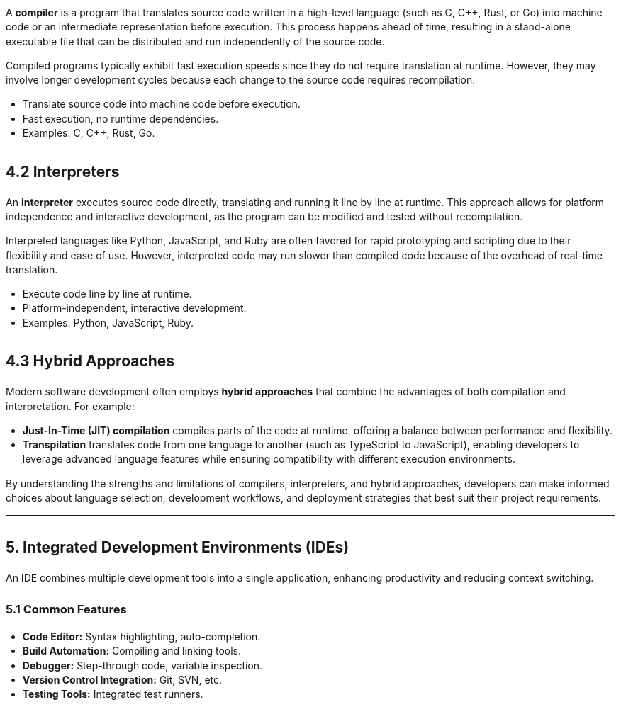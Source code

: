 A **compiler** is a program that translates source code written in a high-level language (such as C, C++, Rust, or Go) into machine code or an intermediate representation before execution. This process happens ahead of time, resulting in a stand-alone executable file that can be distributed and run independently of the source code.

Compiled programs typically exhibit fast execution speeds since they do not require translation at runtime. However, they may involve longer development cycles because each change to the source code requires recompilation.

- Translate source code into machine code before execution.
- Fast execution, no runtime dependencies.
- Examples: C, C++, Rust, Go.

## 4.2 Interpreters

An **interpreter** executes source code directly, translating and running it line by line at runtime. This approach allows for platform independence and interactive development, as the program can be modified and tested without recompilation.

Interpreted languages like Python, JavaScript, and Ruby are often favored for rapid prototyping and scripting due to their flexibility and ease of use. However, interpreted code may run slower than compiled code because of the overhead of real-time translation.

- Execute code line by line at runtime.
- Platform-independent, interactive development.
- Examples: Python, JavaScript, Ruby.

## 4.3 Hybrid Approaches

Modern software development often employs **hybrid approaches** that combine the advantages of both compilation and interpretation. For example:

- **Just-In-Time (JIT) compilation** compiles parts of the code at runtime, offering a balance between performance and flexibility.
- **Transpilation** translates code from one language to another (such as TypeScript to JavaScript), enabling developers to leverage advanced language features while ensuring compatibility with different execution environments.

By understanding the strengths and limitations of compilers, interpreters, and hybrid approaches, developers can make informed choices about language selection, development workflows, and deployment strategies that best suit their project requirements.

---

## 5. Integrated Development Environments (IDEs)

An IDE combines multiple development tools into a single application, enhancing productivity and reducing context switching.

### 5.1 Common Features

- **Code Editor:** Syntax highlighting, auto-completion.
- **Build Automation:** Compiling and linking tools.
- **Debugger:** Step-through code, variable inspection.
- **Version Control Integration:** Git, SVN, etc.
- **Testing Tools:** Integrated test runners.
